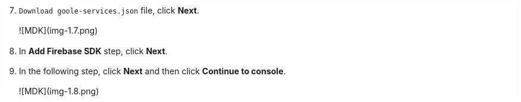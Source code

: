 7. `Download goole-services.json` file, click **Next**.

    <!-- border -->![MDK](img-1.7.png)

8. In **Add Firebase SDK** step, click **Next**.

9. In the following step, click **Next** and then click **Continue to console**.

    <!-- border -->![MDK](img-1.8.png)    
